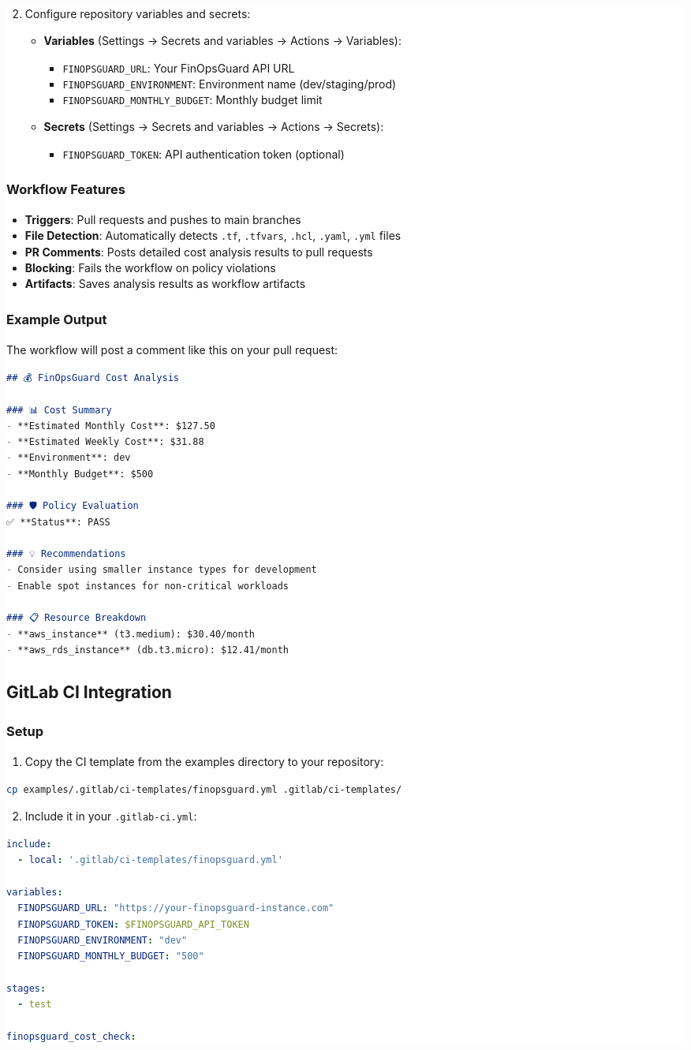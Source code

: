 2. Configure repository variables and secrets:
   - **Variables** (Settings → Secrets and variables → Actions → Variables):
     - `FINOPSGUARD_URL`: Your FinOpsGuard API URL
     - `FINOPSGUARD_ENVIRONMENT`: Environment name (dev/staging/prod)
     - `FINOPSGUARD_MONTHLY_BUDGET`: Monthly budget limit
   
   - **Secrets** (Settings → Secrets and variables → Actions → Secrets):
     - `FINOPSGUARD_TOKEN`: API authentication token (optional)

### Workflow Features

- **Triggers**: Pull requests and pushes to main branches
- **File Detection**: Automatically detects `.tf`, `.tfvars`, `.hcl`, `.yaml`, `.yml` files
- **PR Comments**: Posts detailed cost analysis results to pull requests
- **Blocking**: Fails the workflow on policy violations
- **Artifacts**: Saves analysis results as workflow artifacts

### Example Output

The workflow will post a comment like this on your pull request:

```markdown
## 💰 FinOpsGuard Cost Analysis

### 📊 Cost Summary
- **Estimated Monthly Cost**: $127.50
- **Estimated Weekly Cost**: $31.88
- **Environment**: dev
- **Monthly Budget**: $500

### 🛡️ Policy Evaluation
✅ **Status**: PASS

### 💡 Recommendations
- Consider using smaller instance types for development
- Enable spot instances for non-critical workloads

### 📋 Resource Breakdown
- **aws_instance** (t3.medium): $30.40/month
- **aws_rds_instance** (db.t3.micro): $12.41/month
```

## GitLab CI Integration

### Setup

1. Copy the CI template from the examples directory to your repository:
```bash
cp examples/.gitlab/ci-templates/finopsguard.yml .gitlab/ci-templates/
```

2. Include it in your `.gitlab-ci.yml`:
```yaml
include:
  - local: '.gitlab/ci-templates/finopsguard.yml'

variables:
  FINOPSGUARD_URL: "https://your-finopsguard-instance.com"
  FINOPSGUARD_TOKEN: $FINOPSGUARD_API_TOKEN
  FINOPSGUARD_ENVIRONMENT: "dev"
  FINOPSGUARD_MONTHLY_BUDGET: "500"

stages:
  - test

finopsguard_cost_check:
```
